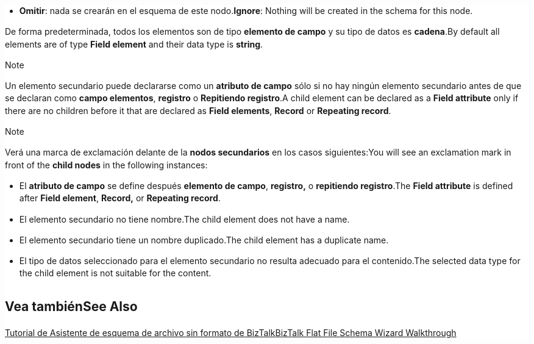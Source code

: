 -   <span data-ttu-id="cabd9-223">**Omitir**: nada se crearán en el esquema de este nodo.</span><span class="sxs-lookup"><span data-stu-id="cabd9-223">**Ignore**: Nothing will be created in the schema for this node.</span></span>  
  
 <span data-ttu-id="cabd9-224">De forma predeterminada, todos los elementos son de tipo **elemento de campo** y su tipo de datos es **cadena**.</span><span class="sxs-lookup"><span data-stu-id="cabd9-224">By default all elements are of type **Field element** and their data type is **string**.</span></span>  
  
> [!NOTE]
>  <span data-ttu-id="cabd9-225">Un elemento secundario puede declararse como un **atributo de campo** sólo si no hay ningún elemento secundario antes de que se declaran como **campo elementos**, **registro** o  **Repitiendo registro**.</span><span class="sxs-lookup"><span data-stu-id="cabd9-225">A child element can be declared as a **Field attribute** only if there are no children before it that are declared as **Field elements**, **Record** or **Repeating record**.</span></span>  
  
> [!NOTE]
>  <span data-ttu-id="cabd9-226">Verá una marca de exclamación delante de la **nodos secundarios** en los casos siguientes:</span><span class="sxs-lookup"><span data-stu-id="cabd9-226">You will see an exclamation mark in front of the **child nodes** in the following instances:</span></span>  
  
-   <span data-ttu-id="cabd9-227">El **atributo de campo** se define después **elemento de campo**, **registro,** o **repitiendo registro**.</span><span class="sxs-lookup"><span data-stu-id="cabd9-227">The **Field attribute** is defined after **Field element**, **Record,** or **Repeating record**.</span></span>  
  
-   <span data-ttu-id="cabd9-228">El elemento secundario no tiene nombre.</span><span class="sxs-lookup"><span data-stu-id="cabd9-228">The child element does not have a name.</span></span>  
  
-   <span data-ttu-id="cabd9-229">El elemento secundario tiene un nombre duplicado.</span><span class="sxs-lookup"><span data-stu-id="cabd9-229">The child element has a duplicate name.</span></span>  
  
-   <span data-ttu-id="cabd9-230">El tipo de datos seleccionado para el elemento secundario no resulta adecuado para el contenido.</span><span class="sxs-lookup"><span data-stu-id="cabd9-230">The selected data type for the child element is not suitable for the content.</span></span>  
  
## <a name="see-also"></a><span data-ttu-id="cabd9-231">Vea también</span><span class="sxs-lookup"><span data-stu-id="cabd9-231">See Also</span></span>  
 [<span data-ttu-id="cabd9-232">Tutorial de Asistente de esquema de archivo sin formato de BizTalk</span><span class="sxs-lookup"><span data-stu-id="cabd9-232">BizTalk Flat File Schema Wizard Walkthrough</span></span>](../core/biztalk-flat-file-schema-wizard-walkthrough.md)